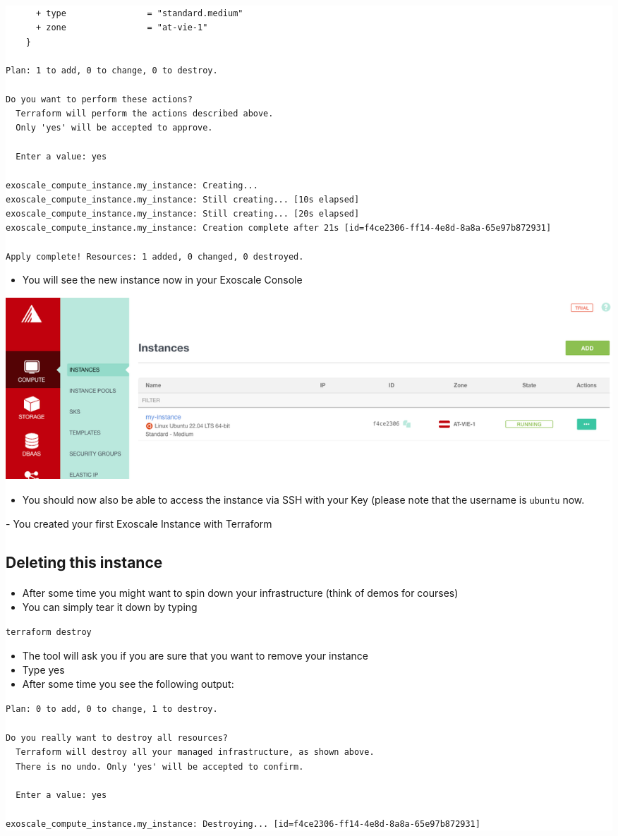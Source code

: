 ```
      + type                = "standard.medium"
      + zone                = "at-vie-1"
    }

Plan: 1 to add, 0 to change, 0 to destroy.

Do you want to perform these actions?
  Terraform will perform the actions described above.
  Only 'yes' will be accepted to approve.

  Enter a value: yes

exoscale_compute_instance.my_instance: Creating...
exoscale_compute_instance.my_instance: Still creating... [10s elapsed]
exoscale_compute_instance.my_instance: Still creating... [20s elapsed]
exoscale_compute_instance.my_instance: Creation complete after 21s [id=f4ce2306-ff14-4e8d-8a8a-65e97b872931]

Apply complete! Resources: 1 added, 0 changed, 0 destroyed.
```

* You will see the new instance now in your Exoscale Console

![img/virt-exo-terraform-intro-terra-instance.png](img/virt-exo-terraform-intro-terra-instance.png)
  
* You should now also be able to access the instance via SSH with your Key (please note that the username is `ubuntu` now.

<aside class="positive">
- You created your first Exoscale Instance with Terraform
</aside>

## Deleting this instance
* After some time you might want to spin down your infrastructure (think of demos for courses)
* You can simply tear it down by typing
```
terraform destroy
```
* The tool will ask you if you are sure that you want to remove your instance
* Type yes
* After some time you see the following output:
```
Plan: 0 to add, 0 to change, 1 to destroy.

Do you really want to destroy all resources?
  Terraform will destroy all your managed infrastructure, as shown above.
  There is no undo. Only 'yes' will be accepted to confirm.

  Enter a value: yes

exoscale_compute_instance.my_instance: Destroying... [id=f4ce2306-ff14-4e8d-8a8a-65e97b872931]
```
